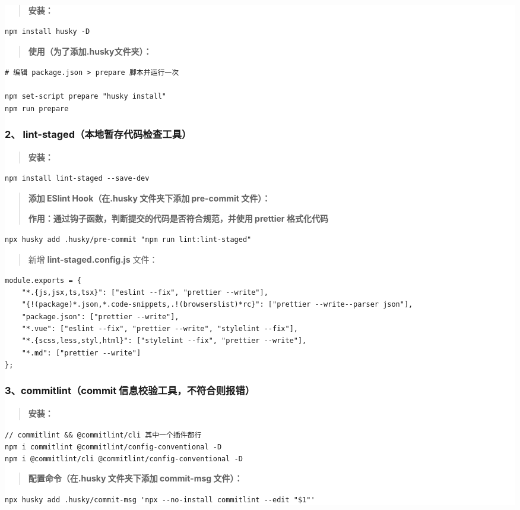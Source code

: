 > **安装：**

````text
npm install husky -D
````

> **使用（为了添加.husky文件夹）：**

````text
# 编辑 package.json > prepare 脚本并运行一次

npm set-script prepare "husky install"
npm run prepare
````



### 2、 lint-staged（本地暂存代码检查工具）

> **安装：**

````text
npm install lint-staged --save-dev
````

> **添加 ESlint Hook（在.husky 文件夹下添加 pre-commit 文件）：**
>
> **作用：通过钩子函数，判断提交的代码是否符合规范，并使用 prettier 格式化代码**

````text
npx husky add .husky/pre-commit "npm run lint:lint-staged"
````

> 新增 **lint-staged.config.js** 文件：

````text
module.exports = {
	"*.{js,jsx,ts,tsx}": ["eslint --fix", "prettier --write"],
	"{!(package)*.json,*.code-snippets,.!(browserslist)*rc}": ["prettier --write--parser json"],
	"package.json": ["prettier --write"],
	"*.vue": ["eslint --fix", "prettier --write", "stylelint --fix"],
	"*.{scss,less,styl,html}": ["stylelint --fix", "prettier --write"],
	"*.md": ["prettier --write"]
};
````



### 3、commitlint（commit 信息校验工具，不符合则报错）

> **安装：**

````text
// commitlint && @commitlint/cli 其中一个插件都行
npm i commitlint @commitlint/config-conventional -D
npm i @commitlint/cli @commitlint/config-conventional -D
````

> **配置命令（在.husky 文件夹下添加 commit-msg 文件）：**

````text
npx husky add .husky/commit-msg 'npx --no-install commitlint --edit "$1"'
````
